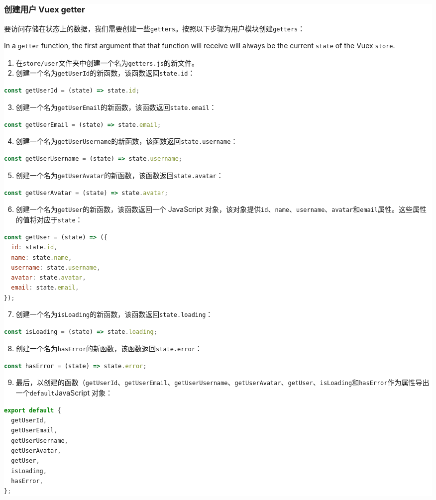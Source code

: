 ### 创建用户 Vuex getter

要访问存储在状态上的数据，我们需要创建一些`getters`。按照以下步骤为用户模块创建`getters`：

In a `getter` function, the first argument that that function will receive will always be the current `state` of the Vuex `store`.

1.  在`store/user`文件夹中创建一个名为`getters.js`的新文件。
2.  创建一个名为`getUserId`的新函数，该函数返回`state.id`：

```js
const getUserId = (state) => state.id;
```

3.  创建一个名为`getUserEmail`的新函数，该函数返回`state.email`：

```js
const getUserEmail = (state) => state.email;
```

4.  创建一个名为`getUserUsername`的新函数，该函数返回`state.username`：

```js
const getUserUsername = (state) => state.username;
```

5.  创建一个名为`getUserAvatar`的新函数，该函数返回`state.avatar`：

```js
const getUserAvatar = (state) => state.avatar;
```

6.  创建一个名为`getUser`的新函数，该函数返回一个 JavaScript 对象，该对象提供`id`、`name`、`username`、`avatar`和`email`属性。这些属性的值将对应于`state`：

```js
const getUser = (state) => ({
  id: state.id,
  name: state.name,
  username: state.username,
  avatar: state.avatar,
  email: state.email,
});
```

7.  创建一个名为`isLoading`的新函数，该函数返回`state.loading`：

```js
const isLoading = (state) => state.loading;
```

8.  创建一个名为`hasError`的新函数，该函数返回`state.error`：

```js
const hasError = (state) => state.error;
```

9.  最后，以创建的函数（`getUserId`、`getUserEmail`、`getUserUsername`、`getUserAvatar`、`getUser`、`isLoading`和`hasError`作为属性导出一个`default`JavaScript 对象：

```js
export default {
  getUserId,
  getUserEmail,
  getUserUsername,
  getUserAvatar,
  getUser,
  isLoading,
  hasError,
};
```
